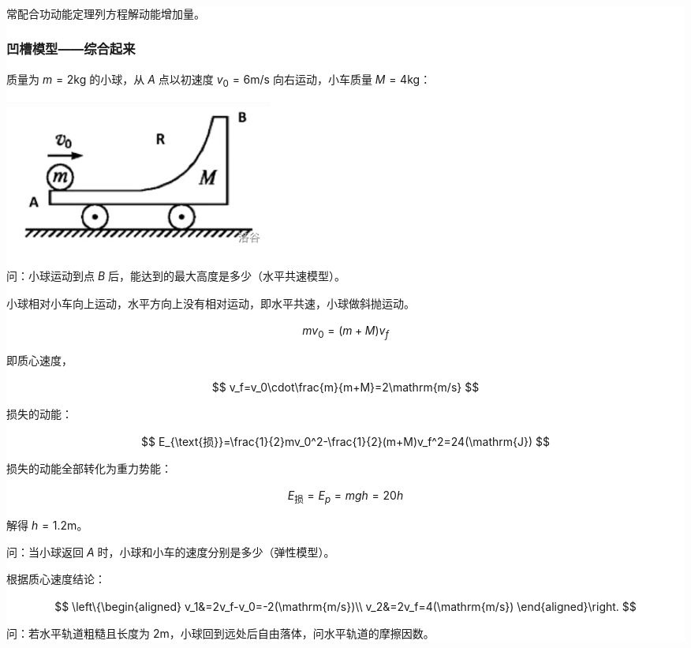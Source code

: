 常配合功动能定理列方程解动能增加量。

### 凹槽模型——综合起来

质量为 $m=2\mathrm{kg}$ 的小球，从 $A$ 点以初速度 $v_0=6\mathrm{m/s}$ 向右运动，小车质量 $M=4\mathrm{kg}$：

![题图](./uj7y6rn5.png)

问：小球运动到点 $B$ 后，能达到的最大高度是多少（水平共速模型）。

小球相对小车向上运动，水平方向上没有相对运动，即水平共速，小球做斜抛运动。

$$
mv_0=(m+M)v_f
$$

即质心速度，

$$
v_f=v_0\cdot\frac{m}{m+M}=2\mathrm{m/s}
$$

损失的动能：

$$
E_{\text{损}}=\frac{1}{2}mv_0^2-\frac{1}{2}(m+M)v_f^2=24(\mathrm{J})
$$

损失的动能全部转化为重力势能：

$$
E_{\text{损}}=E_p=mgh=20h
$$

解得 $h=1.2\mathrm{m}$。

问：当小球返回 $A$ 时，小球和小车的速度分别是多少（弹性模型）。

根据质心速度结论：

$$
\left\{\begin{aligned}
v_1&=2v_f-v_0=-2(\mathrm{m/s})\\
v_2&=2v_f=4(\mathrm{m/s})
\end{aligned}\right.
$$

问：若水平轨道粗糙且长度为 $2\mathrm m$，小球回到远处后自由落体，问水平轨道的摩擦因数。
